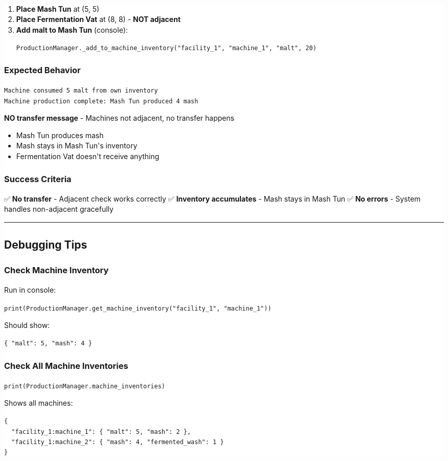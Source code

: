1. **Place Mash Tun** at (5, 5)
2. **Place Fermentation Vat** at (8, 8) - **NOT adjacent**
3. **Add malt to Mash Tun** (console):
   ```gdscript
   ProductionManager._add_to_machine_inventory("facility_1", "machine_1", "malt", 20)
   ```

### Expected Behavior

```
Machine consumed 5 malt from own inventory
Machine production complete: Mash Tun produced 4 mash
```

**NO transfer message** - Machines not adjacent, no transfer happens

- Mash Tun produces mash
- Mash stays in Mash Tun's inventory
- Fermentation Vat doesn't receive anything

### Success Criteria

✅ **No transfer** - Adjacent check works correctly
✅ **Inventory accumulates** - Mash stays in Mash Tun
✅ **No errors** - System handles non-adjacent gracefully

---

## Debugging Tips

### Check Machine Inventory

Run in console:
```gdscript
print(ProductionManager.get_machine_inventory("facility_1", "machine_1"))
```

Should show:
```
{ "malt": 5, "mash": 4 }
```

### Check All Machine Inventories

```gdscript
print(ProductionManager.machine_inventories)
```

Shows all machines:
```
{
  "facility_1:machine_1": { "malt": 5, "mash": 2 },
  "facility_1:machine_2": { "mash": 4, "fermented_wash": 1 }
}
```
